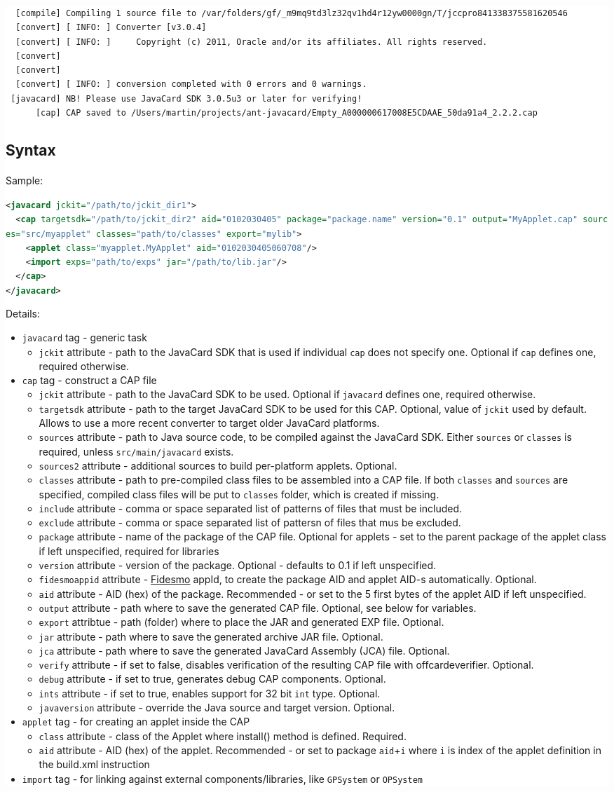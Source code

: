 ```
  [compile] Compiling 1 source file to /var/folders/gf/_m9mq9td3lz32qv1hd4r12yw0000gn/T/jccpro841338375581620546
  [convert] [ INFO: ] Converter [v3.0.4]
  [convert] [ INFO: ]     Copyright (c) 2011, Oracle and/or its affiliates. All rights reserved.
  [convert]
  [convert]
  [convert] [ INFO: ] conversion completed with 0 errors and 0 warnings.
 [javacard] NB! Please use JavaCard SDK 3.0.5u3 or later for verifying!
      [cap] CAP saved to /Users/martin/projects/ant-javacard/Empty_A000000617008E5CDAAE_50da91a4_2.2.2.cap
```
## Syntax
Sample:

```xml
<javacard jckit="/path/to/jckit_dir1">
  <cap targetsdk="/path/to/jckit_dir2" aid="0102030405" package="package.name" version="0.1" output="MyApplet.cap" sources="src/myapplet" classes="path/to/classes" export="mylib">
    <applet class="myapplet.MyApplet" aid="0102030405060708"/>
    <import exps="path/to/exps" jar="/path/to/lib.jar"/>
  </cap>
</javacard>
```
Details:
 * `javacard` tag - generic task
   * `jckit` attribute - path to the JavaCard SDK that is used if individual `cap` does not specify one. Optional if `cap` defines one, required otherwise.
 * `cap` tag - construct a CAP file
   * `jckit` attribute - path to the JavaCard SDK to be used. Optional if `javacard` defines one, required otherwise.
   * `targetsdk` attribute - path to the target JavaCard SDK to be used for this CAP. Optional, value of `jckit` used by default. Allows to use a more recent converter to target older JavaCard platforms.
   * `sources` attribute - path to Java source code, to be compiled against the JavaCard SDK. Either `sources` or `classes` is required, unless `src/main/javacard` exists.
   * `sources2` attribute - additional sources to build per-platform applets. Optional.
   * `classes` attribute - path to pre-compiled class files to be assembled into a CAP file. If both `classes` and `sources` are specified, compiled class files will be put to `classes` folder, which is created if missing.
   * `include` attribute - comma or space separated list of patterns of files that must be included.
   * `exclude` attribute - comma or space separated list of pattersn of files that mus be excluded.
   * `package` attribute - name of the package of the CAP file. Optional for applets - set to the parent package of the applet class if left unspecified, required for libraries
   * `version` attribute - version of the package. Optional - defaults to 0.1 if left unspecified.
   * `fidesmoappid` attribute - [Fidesmo](https://developer.fidesmo.com) appId, to create the package AID and applet AID-s automatically. Optional.
   * `aid` attribute - AID (hex) of the package. Recommended - or set to the 5 first bytes of the applet AID if left unspecified.
   * `output` attribute - path where to save the generated CAP file. Optional, see below for variables.
   * `export` attribtue - path (folder) where to place the JAR and generated EXP file. Optional.
   * `jar` attribute - path where to save the generated archive JAR file. Optional.
   * `jca` attribute - path where to save the generated JavaCard Assembly (JCA) file. Optional.
   * `verify` attribute - if set to false, disables verification of the resulting CAP file with offcardeverifier. Optional.
   * `debug` attribute - if set to true, generates debug CAP components. Optional.
   * `ints` attribute - if set to true, enables support for 32 bit `int` type. Optional.
   * `javaversion` attribute - override the Java source and target version. Optional.
 * `applet` tag - for creating an applet inside the CAP
   * `class` attribute - class of the Applet where install() method is defined. Required.
   * `aid` attribute - AID (hex) of the applet. Recommended - or set to package `aid`+`i` where `i` is index of the applet definition in the build.xml instruction
 * `import` tag - for linking against external components/libraries, like `GPSystem` or `OPSystem`